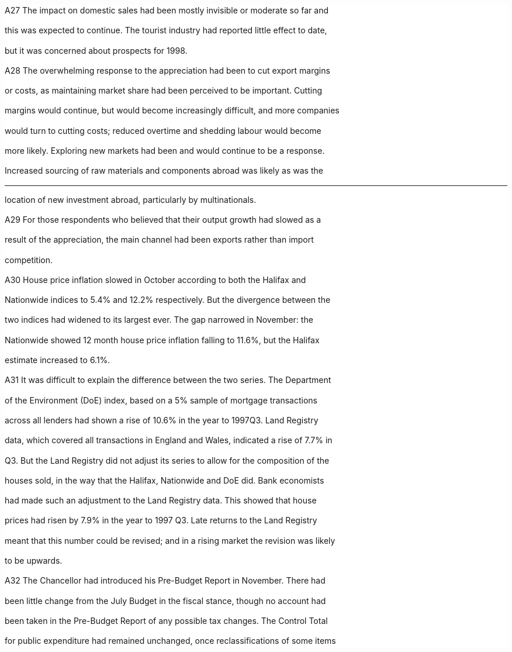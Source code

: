 A27 The impact on domestic sales had been mostly invisible or moderate so far and

this was expected to continue. The tourist industry had reported little effect to date,

but it was concerned about prospects for 1998.

A28 The overwhelming response to the appreciation had been to cut export margins

or costs, as maintaining market share had been perceived to be important. Cutting

margins would continue, but would become increasingly difficult, and more companies

would turn to cutting costs; reduced overtime and shedding labour would become

more likely.  Exploring new markets had been and would continue to be a response.

Increased sourcing of raw materials and components abroad was likely as was the


-----

location of new investment abroad, particularly by multinationals.

A29 For those respondents who believed that their output growth had slowed as a

result of the appreciation, the main channel had been exports rather than import

competition.

A30 House price inflation slowed in October according to both the Halifax and

Nationwide indices to 5.4% and 12.2% respectively. But the divergence between the

two indices had widened to its largest ever. The gap narrowed in November: the

Nationwide showed 12 month house price inflation falling to 11.6%, but the Halifax

estimate increased to 6.1%.

A31 It was difficult to explain the difference between the two series. The Department

of the Environment (DoE) index, based on a 5% sample of mortgage transactions

across all lenders had shown a rise of 10.6% in the year to 1997Q3. Land Registry

data, which covered all transactions in England and Wales, indicated a rise of 7.7% in

Q3. But the Land Registry did not adjust its series to allow for the composition of the

houses sold, in the way that the Halifax, Nationwide and DoE did.   Bank economists

had made such an adjustment to the Land Registry data. This showed that house

prices had risen by 7.9% in the year to 1997 Q3. Late returns to the Land Registry

meant that this number could be revised; and in a rising market the revision was likely

to be upwards.

A32 The Chancellor had introduced his Pre-Budget Report in November. There had

been little change from the July Budget in the fiscal stance, though no account had

been taken in the Pre-Budget Report of any possible tax changes. The Control Total

for public expenditure had remained unchanged, once reclassifications of some items
